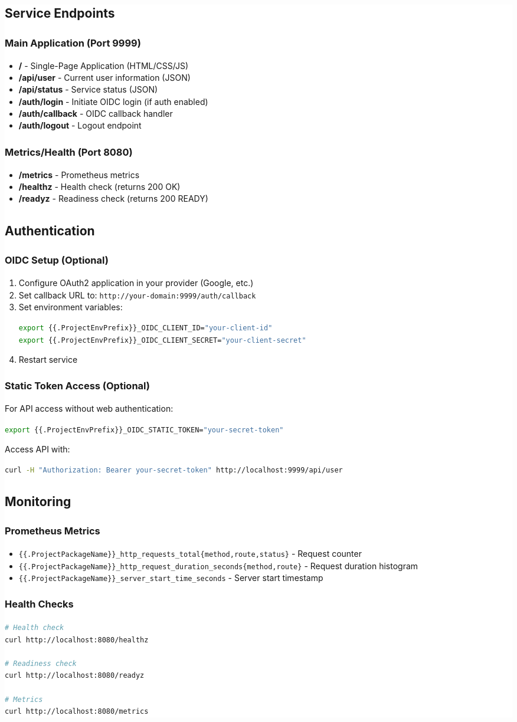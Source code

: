## Service Endpoints

### Main Application (Port 9999)
- **/** - Single-Page Application (HTML/CSS/JS)
- **/api/user** - Current user information (JSON)
- **/api/status** - Service status (JSON)
- **/auth/login** - Initiate OIDC login (if auth enabled)
- **/auth/callback** - OIDC callback handler
- **/auth/logout** - Logout endpoint

### Metrics/Health (Port 8080)
- **/metrics** - Prometheus metrics
- **/healthz** - Health check (returns 200 OK)
- **/readyz** - Readiness check (returns 200 READY)

## Authentication

### OIDC Setup (Optional)
1. Configure OAuth2 application in your provider (Google, etc.)
2. Set callback URL to: `http://your-domain:9999/auth/callback`
3. Set environment variables:
   ```bash
   export {{.ProjectEnvPrefix}}_OIDC_CLIENT_ID="your-client-id"
   export {{.ProjectEnvPrefix}}_OIDC_CLIENT_SECRET="your-client-secret"
   ```
4. Restart service

### Static Token Access (Optional)
For API access without web authentication:
```bash
export {{.ProjectEnvPrefix}}_OIDC_STATIC_TOKEN="your-secret-token"
```

Access API with:
```bash
curl -H "Authorization: Bearer your-secret-token" http://localhost:9999/api/user
```

## Monitoring

### Prometheus Metrics
- `{{.ProjectPackageName}}_http_requests_total{method,route,status}` - Request counter
- `{{.ProjectPackageName}}_http_request_duration_seconds{method,route}` - Request duration histogram
- `{{.ProjectPackageName}}_server_start_time_seconds` - Server start timestamp

### Health Checks
```bash
# Health check
curl http://localhost:8080/healthz

# Readiness check  
curl http://localhost:8080/readyz

# Metrics
curl http://localhost:8080/metrics
```

